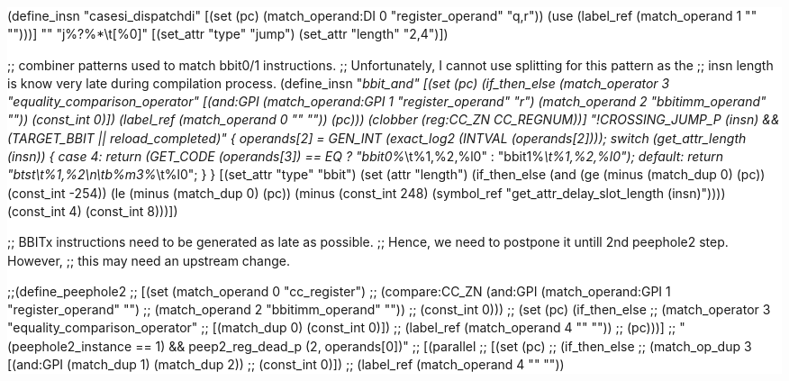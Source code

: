 (define_insn "casesi_dispatchdi"
  [(set (pc) (match_operand:DI 0 "register_operand" "q,r"))
   (use (label_ref (match_operand 1 "" "")))]
  ""
  "j%?%*\\t[%0]"
  [(set_attr "type" "jump")
   (set_attr "length" "2,4")])

;; combiner patterns used to match bbit0/1 instructions.
;; Unfortunately, I cannot use splitting for this pattern as the
;; insn length is know very late during compilation process.
(define_insn "*bbit_and"
  [(set (pc)
	(if_then_else
	 (match_operator 3 "equality_comparison_operator"
			 [(and:GPI
			   (match_operand:GPI 1 "register_operand" "r")
			   (match_operand 2 "bbitimm_operand" ""))
			  (const_int 0)])
	 (label_ref (match_operand 0 "" ""))
	 (pc)))
   (clobber (reg:CC_ZN CC_REGNUM))]
  "!CROSSING_JUMP_P (insn) && (TARGET_BBIT || reload_completed)"
  {
   operands[2] = GEN_INT (exact_log2 (INTVAL (operands[2])));
   switch (get_attr_length (insn))
     {
     case 4:
       return (GET_CODE (operands[3]) == EQ
	       ? \"bbit0<sfxtab>%*\\t%1,%2,%l0\" : \"bbit1<sfxtab>%*\\t%1,%2,%l0\");
     default:
       return \"btst<sfxtab>\\t%1,%2\\n\\tb%m3%*\\t%l0\";
     }
  }
  [(set_attr "type" "bbit")
   (set (attr "length")
	(if_then_else
	 (and (ge (minus (match_dup 0) (pc)) (const_int -254))
	      (le (minus (match_dup 0) (pc))
		  (minus (const_int 248)
			 (symbol_ref "get_attr_delay_slot_length (insn)"))))
	 (const_int 4)
	 (const_int 8)))])

;; BBITx instructions need to be generated as late as possible.
;; Hence, we need to postpone it untill 2nd peephole2 step.  However,
;; this may need an upstream change.

;;(define_peephole2
;;  [(set (match_operand 0 "cc_register")
;;	(compare:CC_ZN (and:GPI (match_operand:GPI 1 "register_operand" "")
;;				(match_operand 2 "bbitimm_operand" ""))
;;		       (const_int 0)))
;;   (set (pc) (if_then_else
;;	      (match_operator 3 "equality_comparison_operator"
;;			      [(match_dup 0) (const_int 0)])
;;	      (label_ref (match_operand 4 "" ""))
;;	      (pc)))]
;;  "(peephole2_instance == 1) && peep2_reg_dead_p (2, operands[0])"
;;  [(parallel
;;    [(set (pc)
;;	  (if_then_else
;;	   (match_op_dup 3 [(and:GPI (match_dup 1) (match_dup 2))
;;			    (const_int 0)])
;;	 (label_ref (match_operand 4 "" ""))